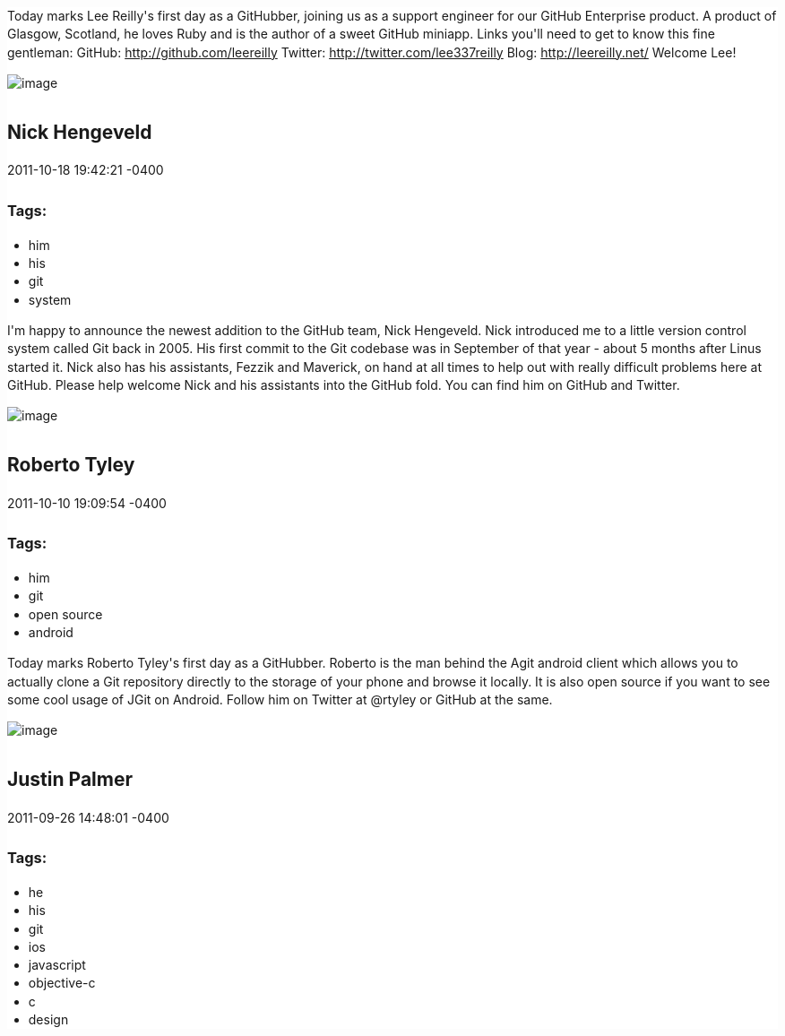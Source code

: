 Today marks Lee Reilly's first day as a GitHubber, joining us as a support engineer for our GitHub Enterprise product. A product of Glasgow, Scotland, he loves Ruby and is the author of a sweet GitHub miniapp.    Links you'll need to get to know this fine gentleman:  GitHub: http://github.com/leereilly  Twitter: http://twitter.com/lee337reilly  Blog: http://leereilly.net/  Welcome Lee!

![image](https://si0.twimg.com/profile_images/1577612464/avatar.png)
## Nick Hengeveld
2011-10-18 19:42:21 -0400

### Tags:
* him
* his
* git
* system

I'm happy to announce the newest addition to the GitHub team, Nick Hengeveld.  Nick introduced me to a little version control system called Git back in 2005.  His first commit to the Git codebase was in September of that year - about 5 months after Linus started it.     Nick also has his assistants, Fezzik and Maverick, on hand at all times to help out with really difficult problems here at GitHub.    Please help welcome Nick and his assistants into the GitHub fold.  You can find him on GitHub and Twitter.

![image](https://a248.e.akamai.net/camo.github.com/158cde03f748c461ec6a31dda453c88bf6be0455/68747470733a2f2f696d672e736b697463682e636f6d2f32303131313031392d6666726d346b343632707139676233367836676b6e6278776a6a2e6a7067)
## Roberto Tyley
2011-10-10 19:09:54 -0400

### Tags:
* him
* git
* open source
* android

Today marks Roberto Tyley's first day as a GitHubber.      Roberto is the man behind the Agit android client which allows you to actually clone a Git repository directly to the storage of your phone and browse it locally.  It is also open source if you want to see some cool usage of JGit on Android.  Follow him on Twitter at @rtyley or GitHub at the same.

![image](https://a248.e.akamai.net/camo.github.com/b76370164bb65a89166a2b815b31212b0e8019d2/68747470733a2f2f696d672e736b697463682e636f6d2f32303131313031312d6a6a3273386d7370393571776a6133733439746e3269323163362e6a7067)
## Justin Palmer
2011-09-26 14:48:01 -0400

### Tags:
* he
* his
* git
* ios
* javascript
* objective-c
* c
* design
